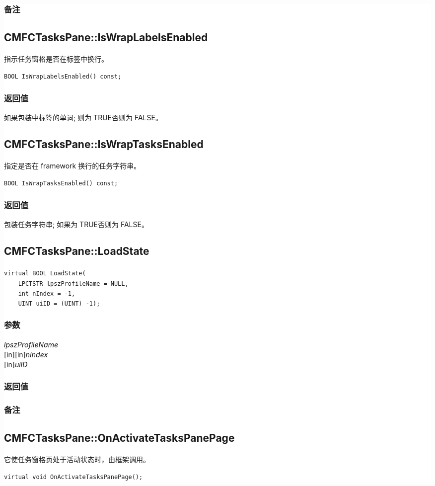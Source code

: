 ### <a name="remarks"></a>备注  
  
##  <a name="iswraplabelsenabled"></a>  CMFCTasksPane::IsWrapLabelsEnabled  
 指示任务窗格是否在标签中换行。  
  
```  
BOOL IsWrapLabelsEnabled() const;  
```  
  
### <a name="return-value"></a>返回值  
 如果包装中标签的单词; 则为 TRUE否则为 FALSE。  
  
##  <a name="iswraptasksenabled"></a>  CMFCTasksPane::IsWrapTasksEnabled  
 指定是否在 framework 换行的任务字符串。  
  
```  
BOOL IsWrapTasksEnabled() const;  
```  
  
### <a name="return-value"></a>返回值  
 包装任务字符串; 如果为 TRUE否则为 FALSE。  
  
##  <a name="loadstate"></a>  CMFCTasksPane::LoadState  

  
```  
virtual BOOL LoadState(
    LPCTSTR lpszProfileName = NULL,  
    int nIndex = -1,  
    UINT uiID = (UINT) -1);
```  
  
### <a name="parameters"></a>参数  
*lpszProfileName*<br/>
[in][in]*nIndex*  
 [in]*uiID*  
  
### <a name="return-value"></a>返回值  
  
### <a name="remarks"></a>备注  
  
##  <a name="onactivatetaskspanepage"></a>  CMFCTasksPane::OnActivateTasksPanePage  
 它使任务窗格页处于活动状态时，由框架调用。  
  
```  
virtual void OnActivateTasksPanePage();
```  
  